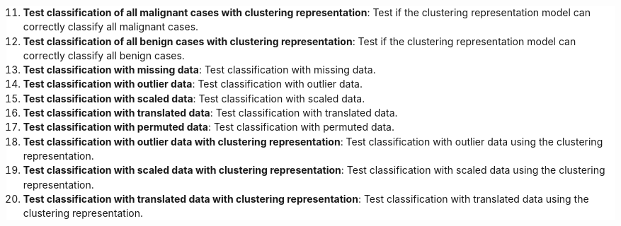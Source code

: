 11. **Test classification of all malignant cases with clustering representation**: Test if the clustering representation model can correctly classify all malignant cases.
12. **Test classification of all benign cases with clustering representation**: Test if the clustering representation model can correctly classify all benign cases.
13. **Test classification with missing data**: Test classification with missing data.
14. **Test classification with outlier data**: Test classification with outlier data.
15. **Test classification with scaled data**: Test classification with scaled data.
16. **Test classification with translated data**: Test classification with translated data.
17. **Test classification with permuted data**: Test classification with permuted data.
18. **Test classification with outlier data with clustering representation**: Test classification with outlier data using the clustering representation.
19. **Test classification with scaled data with clustering representation**: Test classification with scaled data using the clustering representation.
20. **Test classification with translated data with clustering representation**: Test classification with translated data using the clustering representation.